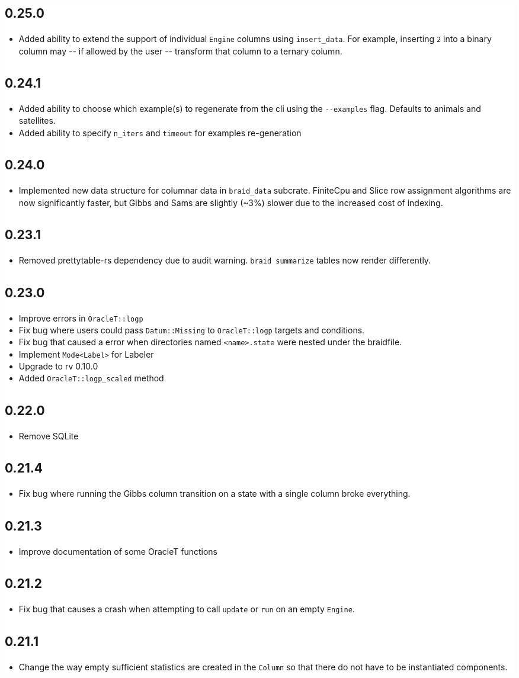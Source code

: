 ## 0.25.0
- Added ability to extend the support of individual `Engine` columns using
  `insert_data`. For example, inserting `2` into a binary column may -- if
  allowed by the user -- transform that column to a ternary column.

## 0.24.1
- Added ability to choose which example(s) to regenerate from the cli using the
  `--examples` flag. Defaults to animals and satellites.
- Added ability to specify `n_iters` and `timeout` for examples re-generation

## 0.24.0
- Implemented new data structure for columnar data in `braid_data` subcrate.
  FiniteCpu and Slice row assignment algorithms are now significantly faster,
  but Gibbs and Sams are slightly (~3%) slower due to the increased cost of
  indexing.

## 0.23.1
- Removed prettytable-rs dependency due to audit warning. `braid summarize`
  tables now render differently.

## 0.23.0
- Improve errors in `OracleT::logp`
- Fix bug where users could pass `Datum::Missing` to `OracleT::logp` targets
  and conditions.
- Fix bug that caused a error when directories named `<name>.state` were nested
  under the braidfile.
- Implement `Mode<Label>` for Labeler
- Upgrade to rv 0.10.0
- Added `OracleT::logp_scaled` method

## 0.22.0
- Remove SQLite

## 0.21.4
- Fix bug where running the Gibbs column transition on a state with a single
  column broke everything.

## 0.21.3
- Improve documentation of some OracleT functions

## 0.21.2
- Fix bug that causes a crash when attempting to call `update` or `run` on an
  empty `Engine`.

## 0.21.1
- Change the way empty sufficient statistics are created in the `Column` so
  that there do not have to be instantiated components.
